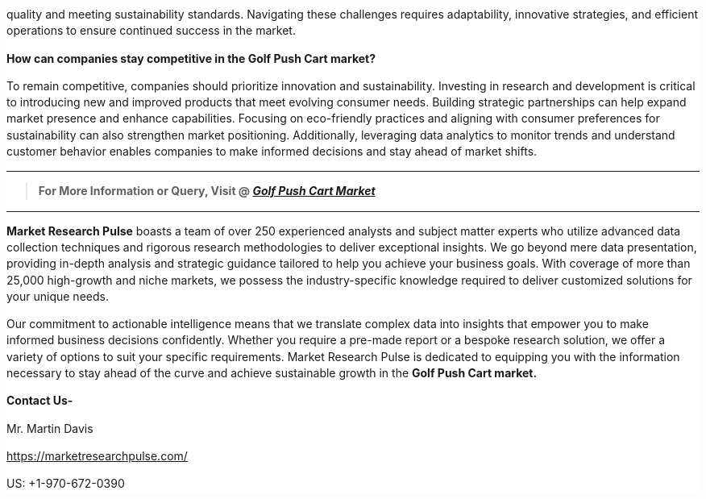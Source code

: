 quality and meeting sustainability standards. Navigating these challenges requires adaptability, innovative strategies, and efficient operations to ensure continued success in the market.</p><p><strong>How can companies stay competitive in the Golf Push Cart market?</strong></p><p>To remain competitive, companies should prioritize innovation and sustainability. Investing in research and development is critical to introducing new and improved products that meet evolving consumer needs. Building strategic partnerships can help expand market presence and enhance capabilities. Focusing on eco-friendly practices and aligning with consumer preferences for sustainability can also strengthen market positioning. Additionally, leveraging data analytics to monitor trends and understand customer behavior enables companies to make informed decisions and stay ahead of market shifts.</p><hr /><blockquote><p><strong>For More Information or Query, Visit @&nbsp;<em><a href="https://marketresearchpulse.com/report/93770/golf-push-cart-market?utm_source=Linkedin&utm_medium=0116">Golf Push Cart Market</a></em></strong></p></blockquote><hr /><p><strong>Market Research Pulse</strong> boasts a team of over 250 experienced analysts and subject matter experts who utilize advanced data collection techniques and rigorous research methodologies to deliver exceptional insights. We go beyond mere data presentation, providing in-depth analysis and strategic guidance tailored to help you achieve your business goals. With coverage of more than 25,000 high-growth and niche markets, we possess the industry-specific knowledge required to deliver customized solutions for your unique needs.</p><p>Our commitment to actionable intelligence means that we translate complex data into insights that empower you to make informed business decisions confidently. Whether you require a pre-made report or a bespoke research solution, we offer a variety of options to suit your specific requirements. Market Research Pulse is dedicated to equipping you with the information necessary to stay ahead of the curve and achieve sustainable growth in the <strong>Golf Push Cart market.</strong></p><p><strong>Contact Us-</strong></p><p>Mr. Martin Davis</p><p>https://marketresearchpulse.com/</p><p>US: +1-970-672-0390</p>
